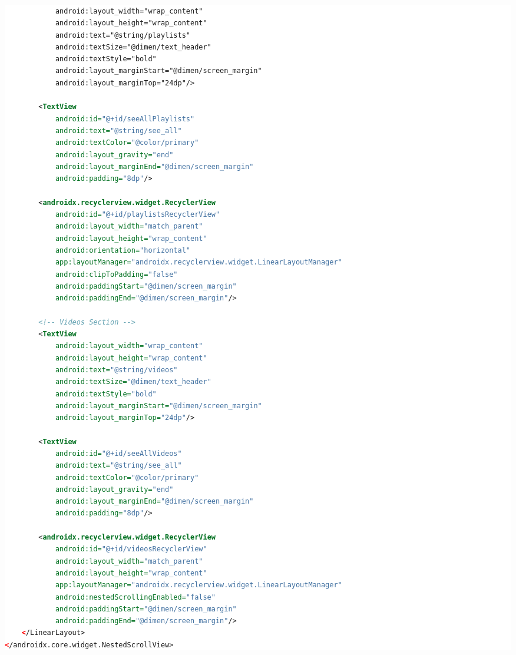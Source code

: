 ```xml
            android:layout_width="wrap_content"
            android:layout_height="wrap_content"
            android:text="@string/playlists"
            android:textSize="@dimen/text_header"
            android:textStyle="bold"
            android:layout_marginStart="@dimen/screen_margin"
            android:layout_marginTop="24dp"/>
        
        <TextView
            android:id="@+id/seeAllPlaylists"
            android:text="@string/see_all"
            android:textColor="@color/primary"
            android:layout_gravity="end"
            android:layout_marginEnd="@dimen/screen_margin"
            android:padding="8dp"/>
        
        <androidx.recyclerview.widget.RecyclerView
            android:id="@+id/playlistsRecyclerView"
            android:layout_width="match_parent"
            android:layout_height="wrap_content"
            android:orientation="horizontal"
            app:layoutManager="androidx.recyclerview.widget.LinearLayoutManager"
            android:clipToPadding="false"
            android:paddingStart="@dimen/screen_margin"
            android:paddingEnd="@dimen/screen_margin"/>
        
        <!-- Videos Section -->
        <TextView
            android:layout_width="wrap_content"
            android:layout_height="wrap_content"
            android:text="@string/videos"
            android:textSize="@dimen/text_header"
            android:textStyle="bold"
            android:layout_marginStart="@dimen/screen_margin"
            android:layout_marginTop="24dp"/>
        
        <TextView
            android:id="@+id/seeAllVideos"
            android:text="@string/see_all"
            android:textColor="@color/primary"
            android:layout_gravity="end"
            android:layout_marginEnd="@dimen/screen_margin"
            android:padding="8dp"/>
        
        <androidx.recyclerview.widget.RecyclerView
            android:id="@+id/videosRecyclerView"
            android:layout_width="match_parent"
            android:layout_height="wrap_content"
            app:layoutManager="androidx.recyclerview.widget.LinearLayoutManager"
            android:nestedScrollingEnabled="false"
            android:paddingStart="@dimen/screen_margin"
            android:paddingEnd="@dimen/screen_margin"/>
    </LinearLayout>
</androidx.core.widget.NestedScrollView>
```

